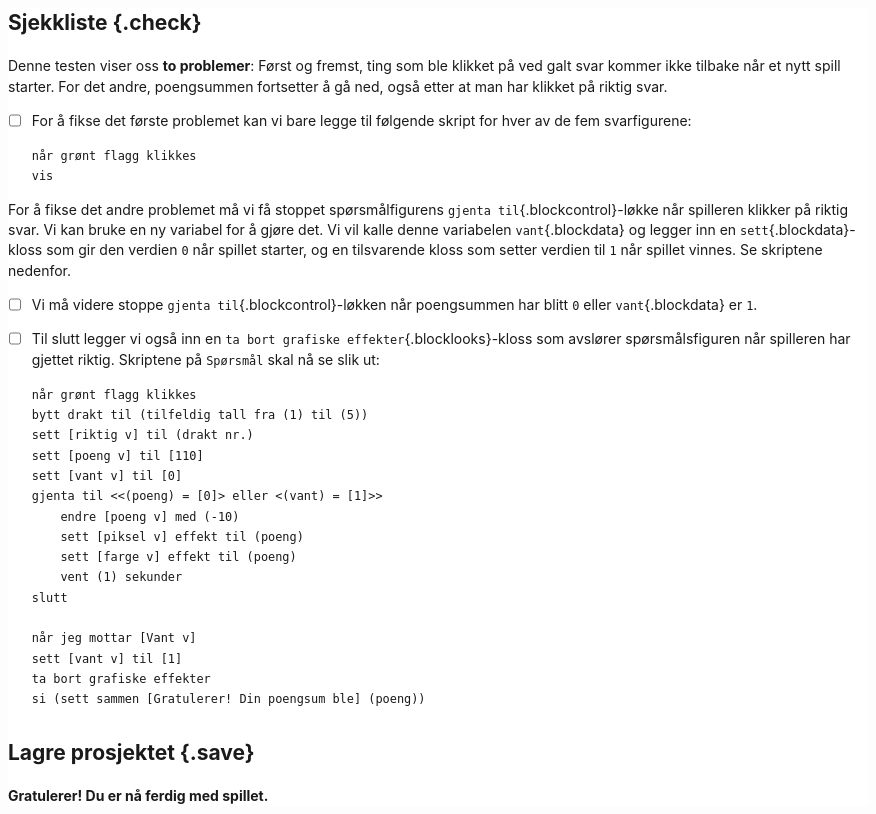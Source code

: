 ## Sjekkliste {.check}

Denne testen viser oss __to problemer__: Først og fremst, ting som ble
klikket på ved galt svar kommer ikke tilbake når et nytt spill
starter.  For det andre, poengsummen fortsetter å gå ned, også etter
at man har klikket på riktig svar.

- [ ] For å fikse det første problemet kan vi bare legge til følgende
  skript for hver av de fem svarfigurene:

  ```blocks
  når grønt flagg klikkes
  vis
  ```

For å fikse det andre problemet må vi få stoppet spørsmålfigurens
`gjenta til`{.blockcontrol}-løkke når spilleren klikker på riktig
svar. Vi kan bruke en ny variabel for å gjøre det.  Vi vil kalle denne
variabelen `vant`{.blockdata} og legger inn en
`sett`{.blockdata}-kloss som gir den verdien `0` når spillet starter,
og en tilsvarende kloss som setter verdien til `1` når spillet
vinnes. Se skriptene nedenfor.

- [ ] Vi må videre stoppe `gjenta til`{.blockcontrol}-løkken når
  poengsummen har blitt `0` eller `vant`{.blockdata} er `1`.

- [ ] Til slutt legger vi også inn en `ta bort grafiske
  effekter`{.blocklooks}-kloss som avslører spørsmålsfiguren når
  spilleren har gjettet riktig. Skriptene på `Spørsmål` skal nå se
  slik ut:

  ```blocks
  når grønt flagg klikkes
  bytt drakt til (tilfeldig tall fra (1) til (5))
  sett [riktig v] til (drakt nr.)
  sett [poeng v] til [110]
  sett [vant v] til [0]
  gjenta til <<(poeng) = [0]> eller <(vant) = [1]>>
      endre [poeng v] med (-10)
      sett [piksel v] effekt til (poeng)
      sett [farge v] effekt til (poeng)
      vent (1) sekunder
  slutt

  når jeg mottar [Vant v]
  sett [vant v] til [1]
  ta bort grafiske effekter
  si (sett sammen [Gratulerer! Din poengsum ble] (poeng))
  ```

## Lagre prosjektet {.save}

__Gratulerer! Du er nå ferdig med spillet.__
